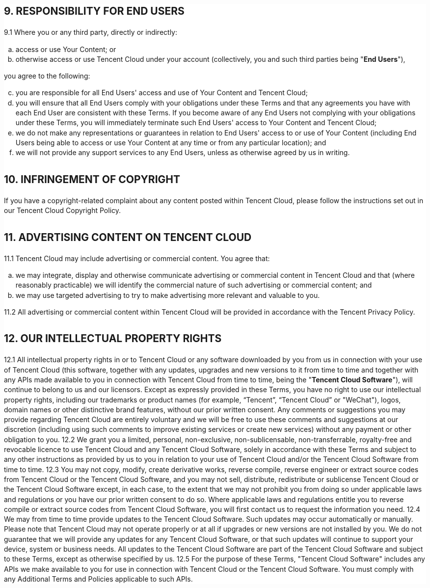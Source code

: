 ## 9. RESPONSIBILITY FOR END USERS
9.1 Where you or any third party, directly or indirectly: <ol style = 'list-style-type :lower-latin'><li>access or use Your Content; or</li><li>otherwise access or use Tencent Cloud under your account (collectively, you and such third parties being "**End Users**"), </li></ol> you agree to the following:<ol style = 'list-style-type :lower-latin' start = '3'><li>you are responsible for all End Users' access and use of Your Content and Tencent Cloud;</li><li>you will ensure that all End Users comply with your obligations under these Terms and that any agreements you have with each End User are consistent with these Terms. If you become aware of any End Users not complying with your obligations under these Terms, you will immediately terminate such End Users' access to Your Content and Tencent Cloud; </li><li>we do not make any representations or guarantees in relation to End Users' access to or use of Your Content (including End Users being able to access or use Your Content at any time or from any particular location); and</li><li>we will not provide any support services to any End Users, unless as otherwise agreed by us in writing. </li></ol>

## 10. INFRINGEMENT OF COPYRIGHT
If you have a copyright-related complaint about any content posted within Tencent Cloud, please follow the instructions set out in our Tencent Cloud Copyright Policy. 
## 11. ADVERTISING CONTENT ON TENCENT CLOUD
11.1 Tencent Cloud may include advertising or commercial content. You agree that: <ol style = 'list-style-type :lower-latin'><li>we may integrate, display and otherwise communicate advertising or commercial content in Tencent Cloud and that (where reasonably practicable) we will identify the commercial nature of such advertising or commercial content; and </li><li>we may use targeted advertising to try to make advertising more relevant and valuable to you. </li></ol>
11.2 All advertising or commercial content within Tencent Cloud will be provided in accordance with the Tencent Privacy Policy.

## 12. OUR INTELLECTUAL PROPERTY RIGHTS
12.1 All intellectual property rights in or to Tencent Cloud or any software downloaded by you from us in connection with your use of Tencent Cloud (this software, together with any updates, upgrades and new versions to it from time to time and together with any APIs made available to you in connection with Tencent Cloud from time to time, being the "**Tencent Cloud Software**"), will continue to belong to us and our licensors. Except as expressly provided in these Terms, you have no right to use our intellectual property rights, including our trademarks or product names (for example, “Tencent”, “Tencent Cloud” or "WeChat"), logos, domain names or other distinctive brand features, without our prior written consent. Any comments or suggestions you may provide regarding Tencent Cloud are entirely voluntary and we will be free to use these comments and suggestions at our discretion (including using such comments to improve existing services or create new services) without any payment or other obligation to you. 
12.2 We grant you a limited, personal, non-exclusive, non-sublicensable, non-transferrable, royalty-free and revocable licence to use Tencent Cloud and any Tencent Cloud Software, solely in accordance with these Terms and subject to any other instructions as provided by us to you in relation to your use of Tencent Cloud and/or the Tencent Cloud Software from time to time.
12.3 You may not copy, modify, create derivative works, reverse compile, reverse engineer or extract source codes from Tencent Cloud or the Tencent Cloud Software, and you may not sell, distribute, redistribute or sublicense Tencent Cloud or the Tencent Cloud Software except, in each case, to the extent that we may not prohibit you from doing so under applicable laws and regulations or you have our prior written consent to do so. Where applicable laws and regulations entitle you to reverse compile or extract source codes from Tencent Cloud Software, you will first contact us to request the information you need.
12.4 We may from time to time provide updates to the Tencent Cloud Software. Such updates may occur automatically or manually. Please note that Tencent Cloud may not operate properly or at all if upgrades or new versions are not installed by you. We do not guarantee that we will provide any updates for any Tencent Cloud Software, or that such updates will continue to support your device, system or business needs. All updates to the Tencent Cloud Software are part of the Tencent Cloud Software and subject to these Terms, except as otherwise specified by us. 
12.5 For the purpose of these Terms, "Tencent Cloud Software" includes any APIs we make available to you for use in connection with Tencent Cloud or the Tencent Cloud Software.  You must comply with any Additional Terms and Policies applicable to such APIs.
